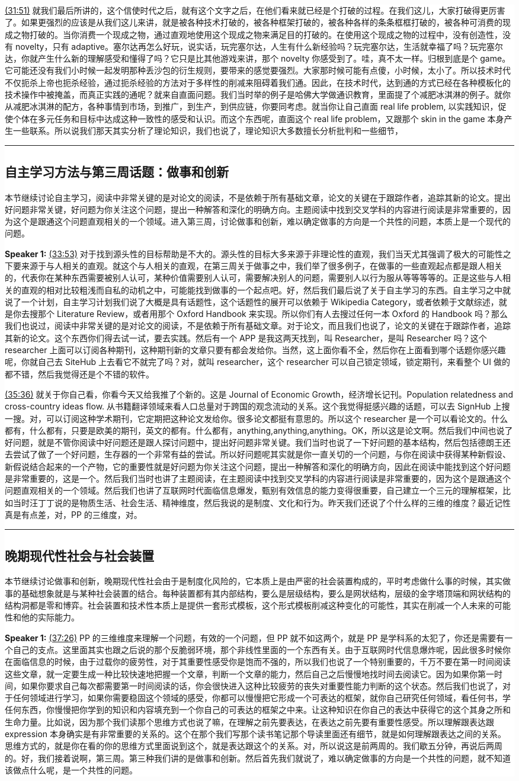 [(31:51)](https://podwise.ai/dashboard/episodes/120776?locate=1911)
就我们最后所讲的，这个信使时代之后，就有这个文字之后，在他们看来就已经是个打破的过程。在我们这儿，大家打破得更厉害了。如果更强烈的应该是从我们这儿来讲，就是被各种技术打破的，被各种框架打破的，被各种各样的条条框框打破的，被各种可消费的现成之物打破的。当你消费一个现成之物，通过直观地使用这个现成之物来满足目的打破的。在使用这个现成之物的过程中，没有创造性，没有 novelty，只有 adaptive。塞尔达再怎么好玩，说实话，玩完塞尔达，人生有什么新经验吗？玩完塞尔达，生活就幸福了吗？玩完塞尔达，你就产生什么新的理解感受和懂得了吗？它只是比其他游戏来讲，那个 novelty 你感受到了。哇，真不太一样。归根到底是个 game。它可能还没有我们小时候一起发明那种丢沙包的衍生规则，要带来的感觉要强烈。大家那时候可能有点傻，小时候，太小了。所以技术时代不仅扼杀上帝也扼杀经验，通过扼杀经验的方法对于多样性的削减来阻碍着我们通。因此，在技术时代，达到通的方式已经在各种模板化的技术操作中被掩盖，而真正实践的通呢？就来自直面问题。我们当时举的例子是哈佛大学做通识教育，里面提了个减肥冰淇淋的例子。就你从减肥冰淇淋的配方，各种事情到市场，到推广，到生产，到供应链，你要同考虑。就当你让自己直面 real life problem, 以实践知识，促使个体在多元任务和目标中达成这种一致性的感受和认识。而这个东西呢，直面这个 real life problem，又跟那个 skin in the game 本身产生一些联系。所以说我们那天其实分析了理论知识，我们也说了，理论知识大多数擅长分析批判和一些细节，


---

## 自主学习方法与第三周话题：做事和创新
本节继续讨论自主学习，阅读中非常关键的是对论文的阅读，不是依赖于所有基础文章，论文的关键在于跟踪作者，追踪其新的论文。提出好问题非常关键，好问题为你关注这个问题，提出一种解答和深化的明确方向。主题阅读中找到交叉学科的内容进行阅读是非常重要的，因为这个是跟通这个问题直观相关的一个领域。进入第三周，讨论做事和创新，难以确定做事的方向是一个共性的问题，本质上是一个现代的问题。

**Speaker 1:**
[(33:53)](https://podwise.ai/dashboard/episodes/120776?locate=2033)
对于找到源头性的目标帮助是不大的。源头性的目标大多来源于非理论性的直观，我们当天尤其强调了极大的可能性之下要来源于与人相关的直观。就这个与人相关的直观，在第三周关于做事之中，我们举了很多例子，在做事的一些直观起点都是跟人相关的，代表你在某种东西需要被别人认可，某种价值需要别人认可，需要解决别人的问题，需要别人以行为服从等等等等的。正是这些与人相关的直观的相对比较粗浅而自私的动机之中，可能能找到做事的一个起点吧。好，然后我们最后说了关于自主学习的东西。自主学习之中就说了一个计划，自主学习计划我们说了大概是具有话题性，这个话题性的展开可以依赖于 Wikipedia Category，或者依赖于文献综述，就是你去搜那个 Literature Review，或者用那个 Oxford Handbook 来实现。所以你们有人去搜过任何一本 Oxford 的 Handbook 吗？那么我们也说过，阅读中非常关键的是对论文的阅读，不是依赖于所有基础文章。对于论文，而且我们也说了，论文的关键在于跟踪作者，追踪其新的论文。这个东西你们得去试一试，要去实践。然后有一个 APP 是我这两天找到，叫 Researcher，是叫 Researcher 吗？这个 researcher 上面可以订阅各种期刊，这种期刊新的文章只要有都会发给你。当然，这上面你看不全，然后你在上面看到哪个话题你感兴趣呢，你就自己去 SiteHub 上去看它不就完了吗？对，就叫 researcher，这个 researcher 可以自己锁定领域，锁定期刊，来看整个 UI 做的都不错，然后我觉得还是个不错的软件。

[(35:36)](https://podwise.ai/dashboard/episodes/120776?locate=2136)
就关于你自己看，你看今天又给我推了个新的。这是 Journal of Economic Growth，经济增长记刊。Population relatedness and cross-country ideas flow. 从书籍翻译领域来看人口总量对于跨国的观念流动的关系。这个我觉得挺感兴趣的话题，可以去 SignHub 上搜一搜。对，可以订阅这种学术期刊，它定期把这种论文发给你。很多论文都挺有意思的。所以这个 researcher 是一个可以看论文的。什么都有，什么都有，只要是欧美的期刊，英文的都有。什么都有，anything,anything,anything。OK，所以这是论文啊。然后我们中间也说了好问题，就是不管你阅读中好问题还是跟人探讨问题中，提出好问题非常关键。我们当时也说了一下好问题的基本结构，然后包括德朗王还去尝试了做了一个好问题，生存器的一个非常有益的尝试。所以好问题呢其实就是你一直关切的一个问题，与你在阅读中获得某种新假设、新假说结合起来的一个产物，它的重要性就是好问题为你关注这个问题，提出一种解答和深化的明确方向，因此在阅读中能找到这个好问题是非常重要的，这是一个。然后我们当时也讲了主题阅读，在主题阅读中找到交叉学科的内容进行阅读是非常重要的，因为这个是跟通这个问题直观相关的一个领域。然后我们也讲了互联网时代面临信息爆发，甄别有效信息的能力变得很重要，自己建立一个三元的理解框架，比如当时汪丁丁说的是物质生活、社会生活、精神维度，然后我说的是制度、文化和行为。昨天我们还说了个什么样的三维的维度？最近记性真是有点差，对，PP 的三维度，对。


---

## 晚期现代性社会与社会装置
本节继续讨论做事和创新，晚期现代性社会由于是制度化风险的，它本质上是由严密的社会装置构成的，平时考虑做什么事的时候，其实做事的基础想象就是与某种社会装置的结合。每种装置都有其内部结构，要么是层级结构，要么是网状结构，层级的金字塔顶端和网状结构的结构洞都是零和博弈。社会装置和技术性本质上是提供一套形式模板，这个形式模板削减这种变化的可能性，其实在削减一个人未来的可能性和他的实际能力。

**Speaker 1:**
[(37:26)](https://podwise.ai/dashboard/episodes/120776?locate=2246)
PP 的三维维度来理解一个问题，有效的一个问题，但 PP 就不如这两个，就是 PP 是学科系的太犯了，你还是需要有一个自己的支点。这里面其实也跟之后说的那个反脆弱环境，那个非线性里面的一个东西有关。由于互联网时代信息爆炸呢，因此很多时候你在面临信息的时候，由于过载你的疲劳性，对于其重要性感受你是饱而不强的，所以我们也说了一个特别重要的，千万不要在第一时间阅读这些文章，就一定要生成一种比较快速地把握一个文章，判断一个文章的能力，然后自己之后慢慢地找时间去阅读它。因为如果你第一时间，如果你要求自己每次都需要第一时间阅读的话，你会很快进入这种比较疲劳的丧失对重要性能力判断的这个状态。然后我们也说了，对于任何领域进行学习，如果你需要稳固这个领域的感受，你都可以慢慢把它形成一个可表达的框架，就你自己研究任何领域，看任何书，学任何东西，你慢慢把你学到的知识和内容填充到一个你自己的可表达的框架之中来。让这种知识在你自己的表达中获得它的这个其身之所和生命力量。比如说，因为那个我们读那个思维方式也说了嘛，在理解之前先要表达，在表达之前先要有重要性感受。所以理解跟表达跟 expression 本身确实是有非常重要的关系的。这个在那个我们写那个读书笔记那个导读里面还有细节，就是如何理解跟表达之间的关系。思维方式的，就是你在看的你的思维方式里面说到这个，就是表达跟这个的关系。对，所以说这是前两周的。我们歇五分钟，再说后两周的。好，我们接着说啊，第三周。第三种我们讲的是做事和创新。然后首先我们就说了，难以确定做事的方向是一个共性的问题，就不知道该做点什么呢，是一个共性的问题。
